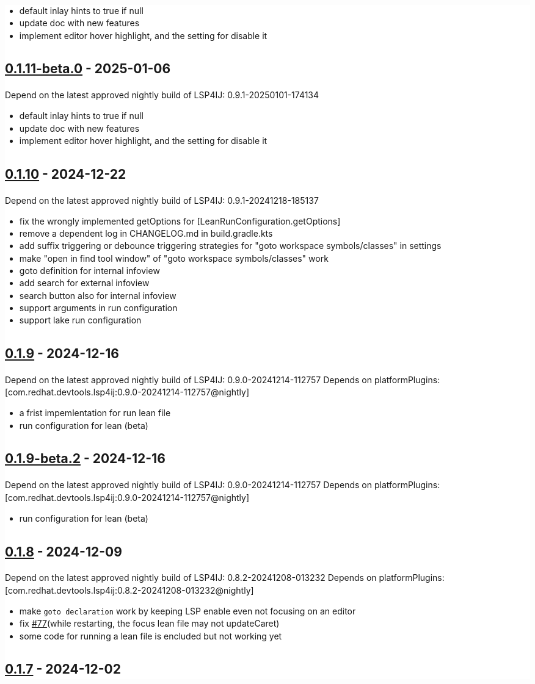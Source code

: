- default inlay hints to true if null
- update doc with new features
- implement editor hover highlight, and the setting for disable it

## [0.1.11-beta.0] - 2025-01-06

Depend on the latest approved nightly build of LSP4IJ: 0.9.1-20250101-174134

- default inlay hints to true if null
- update doc with new features
- implement editor hover highlight, and the setting for disable it

## [0.1.10] - 2024-12-22

Depend on the latest approved nightly build of LSP4IJ: 0.9.1-20241218-185137

- fix the wrongly implemented getOptions for [LeanRunConfiguration.getOptions]
- remove a dependent log in CHANGELOG.md in build.gradle.kts
- add suffix triggering or debounce triggering strategies for "goto workspace symbols/classes" in settings
- make "open in find tool window" of "goto workspace symbols/classes" work
- goto definition for internal infoview
- add search for external infoview
- search button also for internal infoview
- support arguments in run configuration
- support lake run configuration

## [0.1.9] - 2024-12-16

Depend on the latest approved nightly build of LSP4IJ: 0.9.0-20241214-112757
Depends on platformPlugins: [com.redhat.devtools.lsp4ij:0.9.0-20241214-112757@nightly]

- a frist impemlentation for run lean file
- run configuration for lean (beta)

## [0.1.9-beta.2] - 2024-12-16

Depend on the latest approved nightly build of LSP4IJ: 0.9.0-20241214-112757
Depends on platformPlugins: [com.redhat.devtools.lsp4ij:0.9.0-20241214-112757@nightly]

- run configuration for lean (beta)

## [0.1.8] - 2024-12-09

Depend on the latest approved nightly build of LSP4IJ: 0.8.2-20241208-013232
Depends on platformPlugins: [com.redhat.devtools.lsp4ij:0.8.2-20241208-013232@nightly]

- make `goto declaration` work by keeping LSP enable even not focusing on  an editor
- fix [\#77](https://github.com/onriv/lean4ij/issues/77)(while restarting, the focus lean file may not updateCaret)
- some code for running a lean file is encluded but not working yet

## [0.1.7] - 2024-12-02


[Unreleased]: https://github.com/onriv/lean4ij/compare/v0.2.7...HEAD
[0.2.7]: https://github.com/onriv/lean4ij/compare/v0.2.5...v0.2.7
[0.2.5]: https://github.com/onriv/lean4ij/compare/v0.2.4...v0.2.5
[0.2.4]: https://github.com/onriv/lean4ij/compare/v0.2.2...v0.2.4
[0.2.2]: https://github.com/onriv/lean4ij/compare/v0.2.1...v0.2.2
[0.2.1]: https://github.com/onriv/lean4ij/compare/v0.2.0...v0.2.1
[0.2.0]: https://github.com/onriv/lean4ij/compare/v0.1.15...v0.2.0
[0.1.15]: https://github.com/onriv/lean4ij/compare/v0.1.14...v0.1.15
[0.1.14]: https://github.com/onriv/lean4ij/compare/v0.1.13...v0.1.14
[0.1.13]: https://github.com/onriv/lean4ij/compare/v0.1.13-beta.1...v0.1.13
[0.1.13-beta.1]: https://github.com/onriv/lean4ij/compare/v0.1.12...v0.1.13-beta.1
[0.1.12]: https://github.com/onriv/lean4ij/compare/v0.1.11...v0.1.12
[0.1.11]: https://github.com/onriv/lean4ij/compare/v0.1.11-beta.0...v0.1.11
[0.1.11-beta.0]: https://github.com/onriv/lean4ij/compare/v0.1.10...v0.1.11-beta.0
[0.1.10]: https://github.com/onriv/lean4ij/compare/v0.1.9...v0.1.10
[0.1.9]: https://github.com/onriv/lean4ij/compare/v0.1.9-beta.2...v0.1.9
[0.1.9-beta.2]: https://github.com/onriv/lean4ij/compare/v0.1.8...v0.1.9-beta.2
[0.1.8]: https://github.com/onriv/lean4ij/compare/v0.1.7...v0.1.8
[0.1.7]: https://github.com/onriv/lean4ij/compare/v0.1.6...v0.1.7
[0.1.6]: https://github.com/onriv/lean4ij/compare/v0.1.5...v0.1.6
[0.1.5]: https://github.com/onriv/lean4ij/compare/v0.1.4...v0.1.5
[0.1.4]: https://github.com/onriv/lean4ij/compare/v0.1.3...v0.1.4
[0.1.3]: https://github.com/onriv/lean4ij/compare/v0.1.2...v0.1.3
[0.1.2]: https://github.com/onriv/lean4ij/compare/v0.1.1...v0.1.2
[0.1.1]: https://github.com/onriv/lean4ij/compare/v0.1.0...v0.1.1
[0.1.0]: https://github.com/onriv/lean4ij/compare/v0.0.19...v0.1.0
[0.0.19]: https://github.com/onriv/lean4ij/compare/v0.0.18...v0.0.19
[0.0.18]: https://github.com/onriv/lean4ij/compare/v0.0.17...v0.0.18
[0.0.17]: https://github.com/onriv/lean4ij/commits/v0.0.17